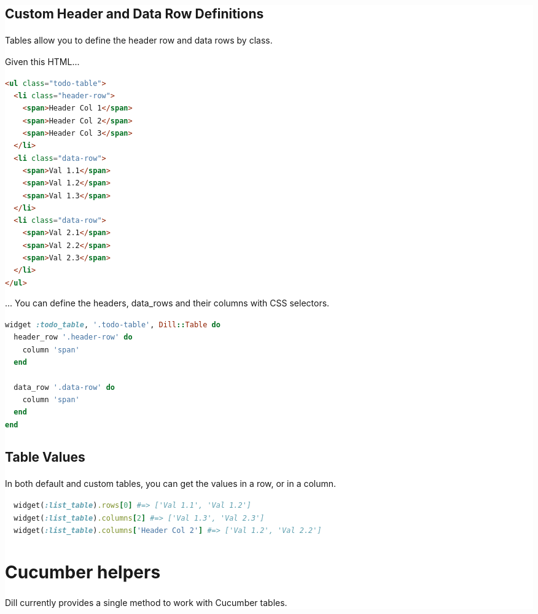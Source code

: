 
## Custom Header and Data Row Definitions
Tables allow you to define the header row and data rows by class.

Given this HTML...
```html
<ul class="todo-table">
  <li class="header-row">
    <span>Header Col 1</span>
    <span>Header Col 2</span>
    <span>Header Col 3</span>
  </li>
  <li class="data-row">
    <span>Val 1.1</span>
    <span>Val 1.2</span>
    <span>Val 1.3</span>
  </li>
  <li class="data-row">
    <span>Val 2.1</span>
    <span>Val 2.2</span>
    <span>Val 2.3</span>
  </li>
</ul>
```

... You can define the headers, data_rows and their columns with CSS selectors.

```ruby
widget :todo_table, '.todo-table', Dill::Table do
  header_row '.header-row' do
    column 'span'
  end

  data_row '.data-row' do
    column 'span'
  end
end
```


## Table Values
In both default and custom tables, you can get the values in a row, or in a column.

```ruby
  widget(:list_table).rows[0] #=> ['Val 1.1', 'Val 1.2']
  widget(:list_table).columns[2] #=> ['Val 1.3', 'Val 2.3']
  widget(:list_table).columns['Header Col 2'] #=> ['Val 1.2', 'Val 2.2']
```


# Cucumber helpers
Dill currently provides a single method to work with Cucumber tables.
